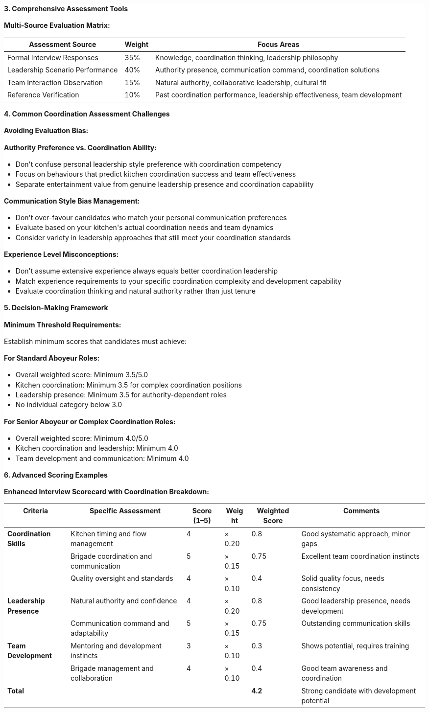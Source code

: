 **3. Comprehensive Assessment Tools**

**Multi-Source Evaluation Matrix:**

| **Assessment Source** | **Weight** | **Focus Areas** |
|----------------------|------------|------------------|
| Formal Interview Responses | 35% | Knowledge, coordination thinking, leadership philosophy |
| Leadership Scenario Performance | 40% | Authority presence, communication command, coordination solutions |
| Team Interaction Observation | 15% | Natural authority, collaborative leadership, cultural fit |
| Reference Verification | 10% | Past coordination performance, leadership effectiveness, team development |

**4. Common Coordination Assessment Challenges**

**Avoiding Evaluation Bias:**

**Authority Preference vs. Coordination Ability:**
- Don't confuse personal leadership style preference with coordination competency
- Focus on behaviours that predict kitchen coordination success and team effectiveness
- Separate entertainment value from genuine leadership presence and coordination capability

**Communication Style Bias Management:**
- Don't over-favour candidates who match your personal communication preferences
- Evaluate based on your kitchen's actual coordination needs and team dynamics
- Consider variety in leadership approaches that still meet your coordination standards

**Experience Level Misconceptions:**
- Don't assume extensive experience always equals better coordination leadership
- Match experience requirements to your specific coordination complexity and development capability
- Evaluate coordination thinking and natural authority rather than just tenure

**5. Decision-Making Framework**

**Minimum Threshold Requirements:**

Establish minimum scores that candidates must achieve:

**For Standard Aboyeur Roles:**
- Overall weighted score: Minimum 3.5/5.0
- Kitchen coordination: Minimum 3.5 for complex coordination positions
- Leadership presence: Minimum 3.5 for authority-dependent roles
- No individual category below 3.0

**For Senior Aboyeur or Complex Coordination Roles:**
- Overall weighted score: Minimum 4.0/5.0
- Kitchen coordination and leadership: Minimum 4.0
- Team development and communication: Minimum 4.0

**6. Advanced Scoring Examples**

**Enhanced Interview Scorecard with Coordination Breakdown:**

| **Criteria** | **Specific Assessment** | **Score (1–5)** | **Weight** | **Weighted Score** | **Comments** |
|--------------|------------------------|------------------|------------|-------------------|---------------|
| **Coordination Skills** | Kitchen timing and flow management | 4 | × 0.20 | 0.8 | Good systematic approach, minor gaps |
| | Brigade coordination and communication | 5 | × 0.15 | 0.75 | Excellent team coordination instincts |
| | Quality oversight and standards | 4 | × 0.10 | 0.4 | Solid quality focus, needs consistency |
| **Leadership Presence** | Natural authority and confidence | 4 | × 0.20 | 0.8 | Good leadership presence, needs development |
| | Communication command and adaptability | 5 | × 0.15 | 0.75 | Outstanding communication skills |
| **Team Development** | Mentoring and development instincts | 3 | × 0.10 | 0.3 | Shows potential, requires training |
| | Brigade management and collaboration | 4 | × 0.10 | 0.4 | Good team awareness and coordination |
| **Total** | | | | **4.2** | Strong candidate with development potential |
